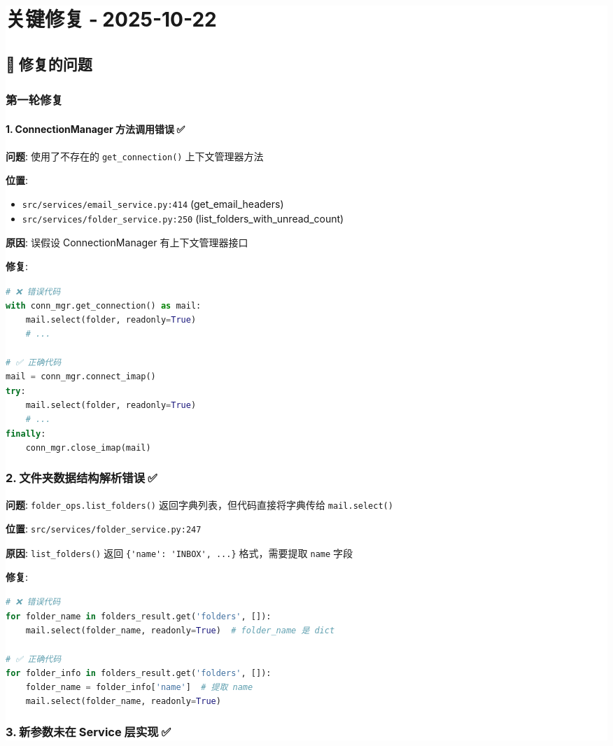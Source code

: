 # 关键修复 - 2025-10-22

## 🐛 修复的问题

### 第一轮修复

#### 1. ConnectionManager 方法调用错误 ✅

**问题**: 使用了不存在的 `get_connection()` 上下文管理器方法

**位置**:
- `src/services/email_service.py:414` (get_email_headers)
- `src/services/folder_service.py:250` (list_folders_with_unread_count)

**原因**: 误假设 ConnectionManager 有上下文管理器接口

**修复**:
```python
# ❌ 错误代码
with conn_mgr.get_connection() as mail:
    mail.select(folder, readonly=True)
    # ...

# ✅ 正确代码
mail = conn_mgr.connect_imap()
try:
    mail.select(folder, readonly=True)
    # ...
finally:
    conn_mgr.close_imap(mail)
```

### 2. 文件夹数据结构解析错误 ✅

**问题**: `folder_ops.list_folders()` 返回字典列表，但代码直接将字典传给 `mail.select()`

**位置**: `src/services/folder_service.py:247`

**原因**: `list_folders()` 返回 `{'name': 'INBOX', ...}` 格式，需要提取 `name` 字段

**修复**:
```python
# ❌ 错误代码
for folder_name in folders_result.get('folders', []):
    mail.select(folder_name, readonly=True)  # folder_name 是 dict

# ✅ 正确代码
for folder_info in folders_result.get('folders', []):
    folder_name = folder_info['name']  # 提取 name
    mail.select(folder_name, readonly=True)
```

### 3. 新参数未在 Service 层实现 ✅
